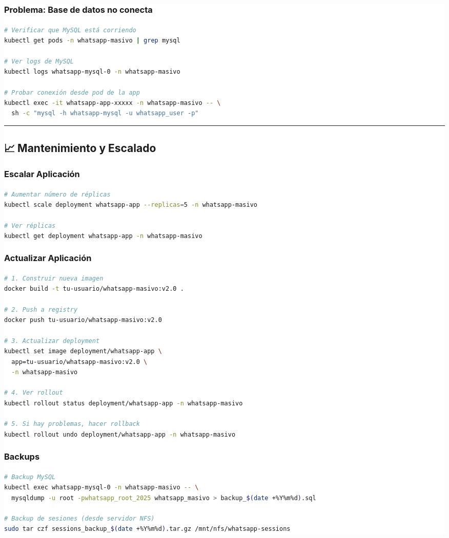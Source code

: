 ### Problema: Base de datos no conecta

```bash
# Verificar que MySQL está corriendo
kubectl get pods -n whatsapp-masivo | grep mysql

# Ver logs de MySQL
kubectl logs whatsapp-mysql-0 -n whatsapp-masivo

# Probar conexión desde pod de la app
kubectl exec -it whatsapp-app-xxxxx -n whatsapp-masivo -- \
  sh -c "mysql -h whatsapp-mysql -u whatsapp_user -p"
```

---

## 📈 **Mantenimiento y Escalado**

### Escalar Aplicación

```bash
# Aumentar número de réplicas
kubectl scale deployment whatsapp-app --replicas=5 -n whatsapp-masivo

# Ver réplicas
kubectl get deployment whatsapp-app -n whatsapp-masivo
```

### Actualizar Aplicación

```bash
# 1. Construir nueva imagen
docker build -t tu-usuario/whatsapp-masivo:v2.0 .

# 2. Push a registry
docker push tu-usuario/whatsapp-masivo:v2.0

# 3. Actualizar deployment
kubectl set image deployment/whatsapp-app \
  app=tu-usuario/whatsapp-masivo:v2.0 \
  -n whatsapp-masivo

# 4. Ver rollout
kubectl rollout status deployment/whatsapp-app -n whatsapp-masivo

# 5. Si hay problemas, hacer rollback
kubectl rollout undo deployment/whatsapp-app -n whatsapp-masivo
```

### Backups

```bash
# Backup MySQL
kubectl exec whatsapp-mysql-0 -n whatsapp-masivo -- \
  mysqldump -u root -pwhatsapp_root_2025 whatsapp_masivo > backup_$(date +%Y%m%d).sql

# Backup de sesiones (desde servidor NFS)
sudo tar czf sessions_backup_$(date +%Y%m%d).tar.gz /mnt/nfs/whatsapp-sessions
```
